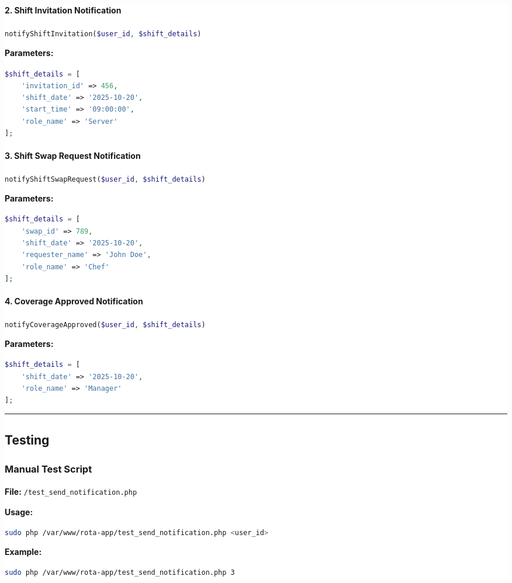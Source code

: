 #### 2. Shift Invitation Notification
```php
notifyShiftInvitation($user_id, $shift_details)
```
**Parameters:**
```php
$shift_details = [
    'invitation_id' => 456,
    'shift_date' => '2025-10-20',
    'start_time' => '09:00:00',
    'role_name' => 'Server'
];
```

#### 3. Shift Swap Request Notification
```php
notifyShiftSwapRequest($user_id, $shift_details)
```
**Parameters:**
```php
$shift_details = [
    'swap_id' => 789,
    'shift_date' => '2025-10-20',
    'requester_name' => 'John Doe',
    'role_name' => 'Chef'
];
```

#### 4. Coverage Approved Notification
```php
notifyCoverageApproved($user_id, $shift_details)
```
**Parameters:**
```php
$shift_details = [
    'shift_date' => '2025-10-20',
    'role_name' => 'Manager'
];
```

---

## Testing

### Manual Test Script
**File:** `/test_send_notification.php`

**Usage:**
```bash
sudo php /var/www/rota-app/test_send_notification.php <user_id>
```

**Example:**
```bash
sudo php /var/www/rota-app/test_send_notification.php 3
```
